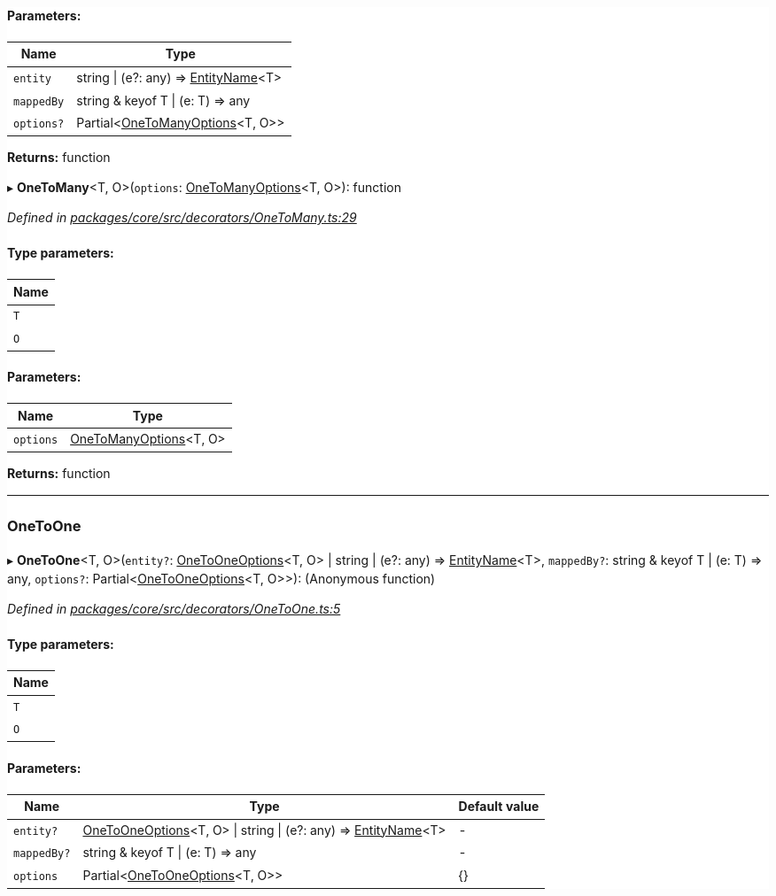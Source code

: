 #### Parameters:

Name | Type |
------ | ------ |
`entity` | string \| (e?: any) => [EntityName](globals.md#entityname)&#60;T> |
`mappedBy` | string & keyof T \| (e: T) => any |
`options?` | Partial&#60;[OneToManyOptions](globals.md#onetomanyoptions)&#60;T, O>> |

**Returns:** function

▸ **OneToMany**&#60;T, O>(`options`: [OneToManyOptions](globals.md#onetomanyoptions)&#60;T, O>): function

*Defined in [packages/core/src/decorators/OneToMany.ts:29](https://github.com/mikro-orm/mikro-orm/blob/d945b8a11/packages/core/src/decorators/OneToMany.ts#L29)*

#### Type parameters:

Name |
------ |
`T` |
`O` |

#### Parameters:

Name | Type |
------ | ------ |
`options` | [OneToManyOptions](globals.md#onetomanyoptions)&#60;T, O> |

**Returns:** function

___

### OneToOne

▸ **OneToOne**&#60;T, O>(`entity?`: [OneToOneOptions](interfaces/onetooneoptions.md)&#60;T, O> \| string \| (e?: any) => [EntityName](globals.md#entityname)&#60;T>, `mappedBy?`: string & keyof T \| (e: T) => any, `options?`: Partial&#60;[OneToOneOptions](interfaces/onetooneoptions.md)&#60;T, O>>): (Anonymous function)

*Defined in [packages/core/src/decorators/OneToOne.ts:5](https://github.com/mikro-orm/mikro-orm/blob/d945b8a11/packages/core/src/decorators/OneToOne.ts#L5)*

#### Type parameters:

Name |
------ |
`T` |
`O` |

#### Parameters:

Name | Type | Default value |
------ | ------ | ------ |
`entity?` | [OneToOneOptions](interfaces/onetooneoptions.md)&#60;T, O> \| string \| (e?: any) => [EntityName](globals.md#entityname)&#60;T> | - |
`mappedBy?` | string & keyof T \| (e: T) => any | - |
`options` | Partial&#60;[OneToOneOptions](interfaces/onetooneoptions.md)&#60;T, O>> | {} |
